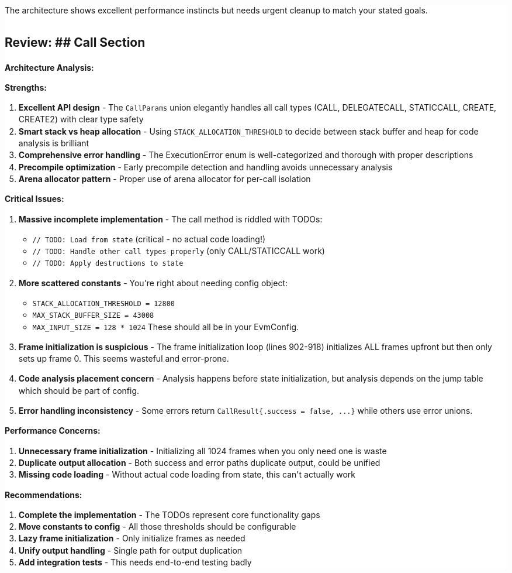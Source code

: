 The architecture shows excellent performance instincts but needs urgent cleanup to match your stated goals.

## Review: ## Call Section

**Architecture Analysis:**

**Strengths:**
1. **Excellent API design** - The `CallParams` union elegantly handles all call types (CALL, DELEGATECALL, STATICCALL, CREATE, CREATE2) with clear type safety
2. **Smart stack vs heap allocation** - Using `STACK_ALLOCATION_THRESHOLD` to decide between stack buffer and heap for code analysis is brilliant
3. **Comprehensive error handling** - The ExecutionError enum is well-categorized and thorough with proper descriptions
4. **Precompile optimization** - Early precompile detection and handling avoids unnecessary analysis
5. **Arena allocator pattern** - Proper use of arena allocator for per-call isolation

**Critical Issues:**

1. **Massive incomplete implementation** - The call method is riddled with TODOs:
   - `// TODO: Load from state` (critical - no actual code loading!)
   - `// TODO: Handle other call types properly` (only CALL/STATICCALL work)
   - `// TODO: Apply destructions to state`

2. **More scattered constants** - You're right about needing config object:
   - `STACK_ALLOCATION_THRESHOLD = 12800`
   - `MAX_STACK_BUFFER_SIZE = 43008` 
   - `MAX_INPUT_SIZE = 128 * 1024`
   These should all be in your EvmConfig.

3. **Frame initialization is suspicious** - The frame initialization loop (lines 902-918) initializes ALL frames upfront but then only sets up frame 0. This seems wasteful and error-prone.

4. **Code analysis placement concern** - Analysis happens before state initialization, but analysis depends on the jump table which should be part of config.

5. **Error handling inconsistency** - Some errors return `CallResult{.success = false, ...}` while others use error unions.

**Performance Concerns:**

1. **Unnecessary frame initialization** - Initializing all 1024 frames when you only need one is waste
2. **Duplicate output allocation** - Both success and error paths duplicate output, could be unified
3. **Missing code loading** - Without actual code loading from state, this can't actually work

**Recommendations:**

1. **Complete the implementation** - The TODOs represent core functionality gaps
2. **Move constants to config** - All those thresholds should be configurable
3. **Lazy frame initialization** - Only initialize frames as needed
4. **Unify output handling** - Single path for output duplication
5. **Add integration tests** - This needs end-to-end testing badly
